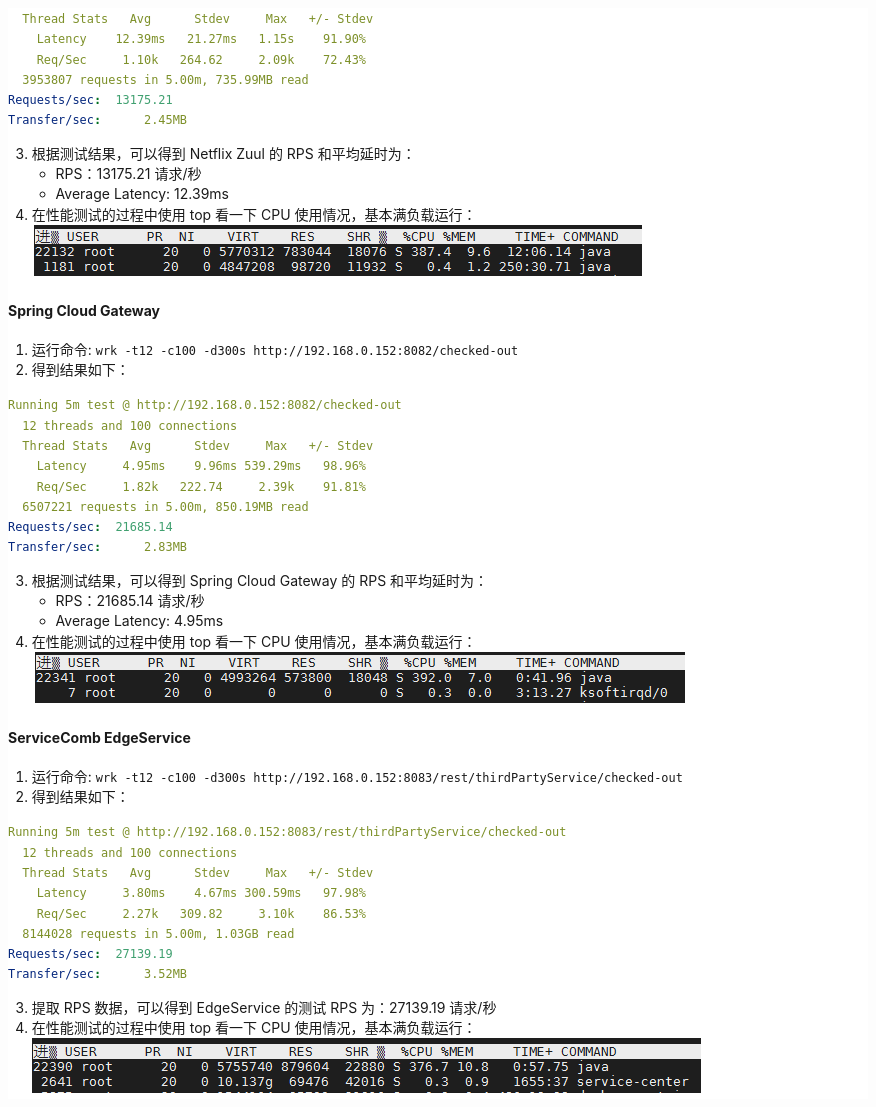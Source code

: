   ```yml
    Thread Stats   Avg      Stdev     Max   +/- Stdev
      Latency    12.39ms   21.27ms   1.15s    91.90%
      Req/Sec     1.10k   264.62     2.09k    72.43%
    3953807 requests in 5.00m, 735.99MB read
  Requests/sec:  13175.21
  Transfer/sec:      2.45MB
  ```
3. 根据测试结果，可以得到 Netflix Zuul 的 RPS 和平均延时为：
   - RPS：13175.21 请求/秒
   - Average Latency: 12.39ms
4. 在性能测试的过程中使用 top 看一下 CPU 使用情况，基本满负载运行：
  ![zuul_cpu](https://github.com/AngLi2/api-gateway-benchmark/blob/master/img/zuul_cpu.png)

#### Spring Cloud Gateway
1. 运行命令: `wrk -t12 -c100 -d300s http://192.168.0.152:8082/checked-out`
2. 得到结果如下：
  ```yml
  Running 5m test @ http://192.168.0.152:8082/checked-out
    12 threads and 100 connections
    Thread Stats   Avg      Stdev     Max   +/- Stdev
      Latency     4.95ms    9.96ms 539.29ms   98.96%
      Req/Sec     1.82k   222.74     2.39k    91.81%
    6507221 requests in 5.00m, 850.19MB read
  Requests/sec:  21685.14
  Transfer/sec:      2.83MB
  ```
3. 根据测试结果，可以得到 Spring Cloud Gateway 的 RPS 和平均延时为：
   - RPS：21685.14 请求/秒
   - Average Latency: 4.95ms
4. 在性能测试的过程中使用 top 看一下 CPU 使用情况，基本满负载运行：
  ![gateway_cpu](https://github.com/AngLi2/api-gateway-benchmark/blob/master/img/gateway_cpu.png)

#### ServiceComb EdgeService
1. 运行命令: `wrk -t12 -c100 -d300s http://192.168.0.152:8083/rest/thirdPartyService/checked-out`
2. 得到结果如下：
  ```yml
  Running 5m test @ http://192.168.0.152:8083/rest/thirdPartyService/checked-out
    12 threads and 100 connections
    Thread Stats   Avg      Stdev     Max   +/- Stdev
      Latency     3.80ms    4.67ms 300.59ms   97.98%
      Req/Sec     2.27k   309.82     3.10k    86.53%
    8144028 requests in 5.00m, 1.03GB read
  Requests/sec:  27139.19
  Transfer/sec:      3.52MB
  ```
3. 提取 RPS 数据，可以得到 EdgeService 的测试 RPS 为：27139.19 请求/秒
4. 在性能测试的过程中使用 top 看一下 CPU 使用情况，基本满负载运行：
  ![edgeservice_cpu](https://github.com/AngLi2/api-gateway-benchmark/blob/master/img/edgeservice_cpu.png)
